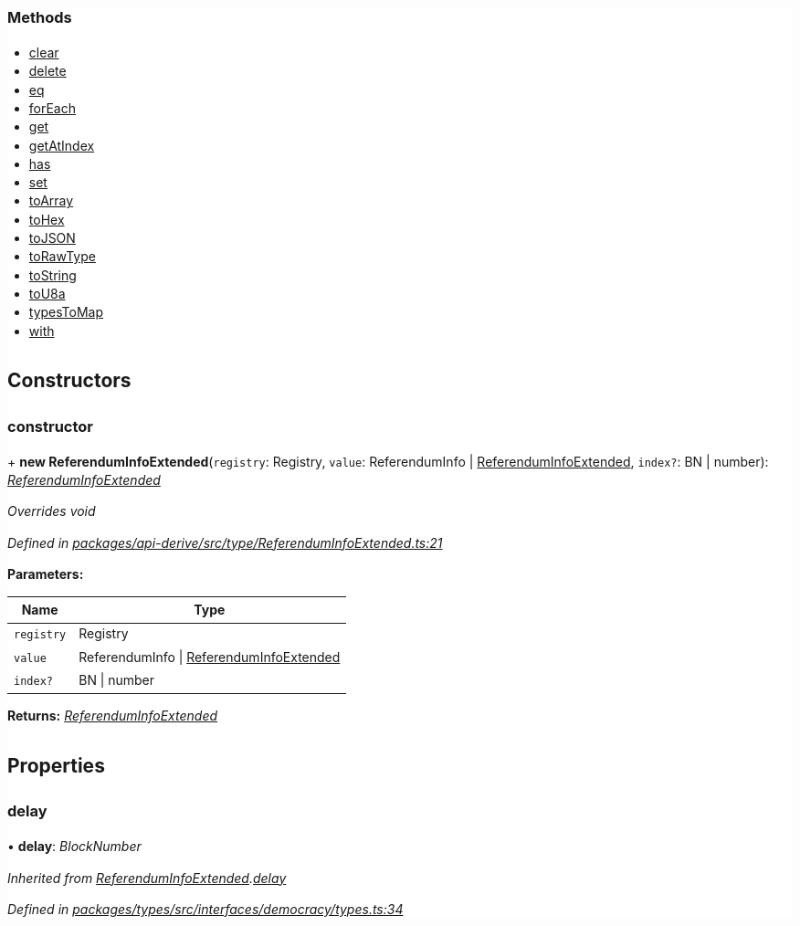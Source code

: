 ### Methods

* [clear](_type_referenduminfoextended_.referenduminfoextended.md#clear)
* [delete](_type_referenduminfoextended_.referenduminfoextended.md#delete)
* [eq](_type_referenduminfoextended_.referenduminfoextended.md#eq)
* [forEach](_type_referenduminfoextended_.referenduminfoextended.md#foreach)
* [get](_type_referenduminfoextended_.referenduminfoextended.md#get)
* [getAtIndex](_type_referenduminfoextended_.referenduminfoextended.md#getatindex)
* [has](_type_referenduminfoextended_.referenduminfoextended.md#has)
* [set](_type_referenduminfoextended_.referenduminfoextended.md#set)
* [toArray](_type_referenduminfoextended_.referenduminfoextended.md#toarray)
* [toHex](_type_referenduminfoextended_.referenduminfoextended.md#tohex)
* [toJSON](_type_referenduminfoextended_.referenduminfoextended.md#tojson)
* [toRawType](_type_referenduminfoextended_.referenduminfoextended.md#torawtype)
* [toString](_type_referenduminfoextended_.referenduminfoextended.md#tostring)
* [toU8a](_type_referenduminfoextended_.referenduminfoextended.md#tou8a)
* [typesToMap](_type_referenduminfoextended_.referenduminfoextended.md#static-typestomap)
* [with](_type_referenduminfoextended_.referenduminfoextended.md#static-with)

## Constructors

###  constructor

\+ **new ReferendumInfoExtended**(`registry`: Registry, `value`: ReferendumInfo | [ReferendumInfoExtended](_type_referenduminfoextended_.referenduminfoextended.md), `index?`: BN | number): *[ReferendumInfoExtended](_type_referenduminfoextended_.referenduminfoextended.md)*

*Overrides void*

*Defined in [packages/api-derive/src/type/ReferendumInfoExtended.ts:21](https://github.com/polkadot-js/api/blob/6ba28c8ad2/packages/api-derive/src/type/ReferendumInfoExtended.ts#L21)*

**Parameters:**

Name | Type |
------ | ------ |
`registry` | Registry |
`value` | ReferendumInfo &#124; [ReferendumInfoExtended](_type_referenduminfoextended_.referenduminfoextended.md) |
`index?` | BN &#124; number |

**Returns:** *[ReferendumInfoExtended](_type_referenduminfoextended_.referenduminfoextended.md)*

## Properties

###  delay

• **delay**: *BlockNumber*

*Inherited from [ReferendumInfoExtended](_type_referenduminfoextended_.referenduminfoextended.md).[delay](_type_referenduminfoextended_.referenduminfoextended.md#delay)*

*Defined in [packages/types/src/interfaces/democracy/types.ts:34](https://github.com/polkadot-js/api/blob/6ba28c8ad2/packages/types/src/interfaces/democracy/types.ts#L34)*
